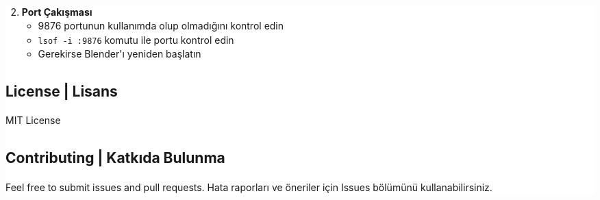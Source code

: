 2. **Port Çakışması**
   - 9876 portunun kullanımda olup olmadığını kontrol edin
   - `lsof -i :9876` komutu ile portu kontrol edin
   - Gerekirse Blender'ı yeniden başlatın

## License | Lisans

MIT License

## Contributing | Katkıda Bulunma

Feel free to submit issues and pull requests.
Hata raporları ve öneriler için Issues bölümünü kullanabilirsiniz.
